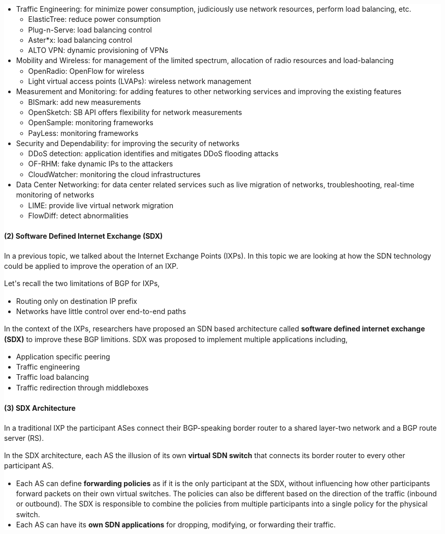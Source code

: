 - Traffic Engineering: for minimize power consumption, judiciously use network resources, perform load balancing, etc.
    - ElasticTree: reduce power consumption
    - Plug-n-Serve: load balancing control
    - Aster*x: load balancing control
    - ALTO VPN: dynamic provisioning of VPNs
- Mobility and Wireless: for management of the limited spectrum, allocation of radio resources and load-balancing
    - OpenRadio: OpenFlow for wireless
    - Light virtual access points (LVAPs): wireless network management
- Measurement and Monitoring: for adding features to other networking services and improving the existing features
    - BISmark: add new measurements
    - OpenSketch: SB API offers flexibility for network measurements
    - OpenSample: monitoring frameworks
    - PayLess: monitoring frameworks
- Security and Dependability: for improving the security of networks
    - DDoS detection: application identifies and mitigates DDoS flooding attacks
    - OF-RHM: fake dynamic IPs to the attackers
    - CloudWatcher: monitoring the cloud infrastructures
- Data Center Networking: for data center related services such as live migration of networks, troubleshooting, real-time monitoring of networks
    - LIME: provide live virtual network migration
    - FlowDiff: detect abnormalities

#### (2) Software Defined Internet Exchange (SDX)

In a previous topic, we talked about the Internet Exchange Points (IXPs). In this topic we are looking at how the SDN technology could be applied to improve the operation of an IXP.

Let's recall the two limitations of BGP for IXPs,

- Routing only on destination IP prefix
- Networks have little control over end-to-end paths

In the context of the IXPs, researchers have proposed an SDN based architecture called **software defined internet exchange (SDX)** to improve these BGP limitions. SDX was proposed to implement multiple applications including,

- Application specific peering
- Traffic engineering
- Traffic load balancing
- Traffic redirection through middleboxes

#### (3) SDX Architecture

In a traditional IXP the participant ASes connect their BGP-speaking border router to a shared layer-two network and a BGP route server (RS).

In the SDX architecture, each AS the illusion of its own **virtual SDN switch** that connects its border router to every other participant AS. 

- Each AS can define **forwarding policies** as if it is the only participant at the SDX, without influencing how other participants forward packets on their own virtual switches. The policies can also be different based on the direction of the traffic (inbound or outbound). The SDX is responsible to combine the policies from multiple participants into a single policy for the physical switch.
- Each AS can have its **own SDN applications** for dropping, modifying, or forwarding their traffic. 
